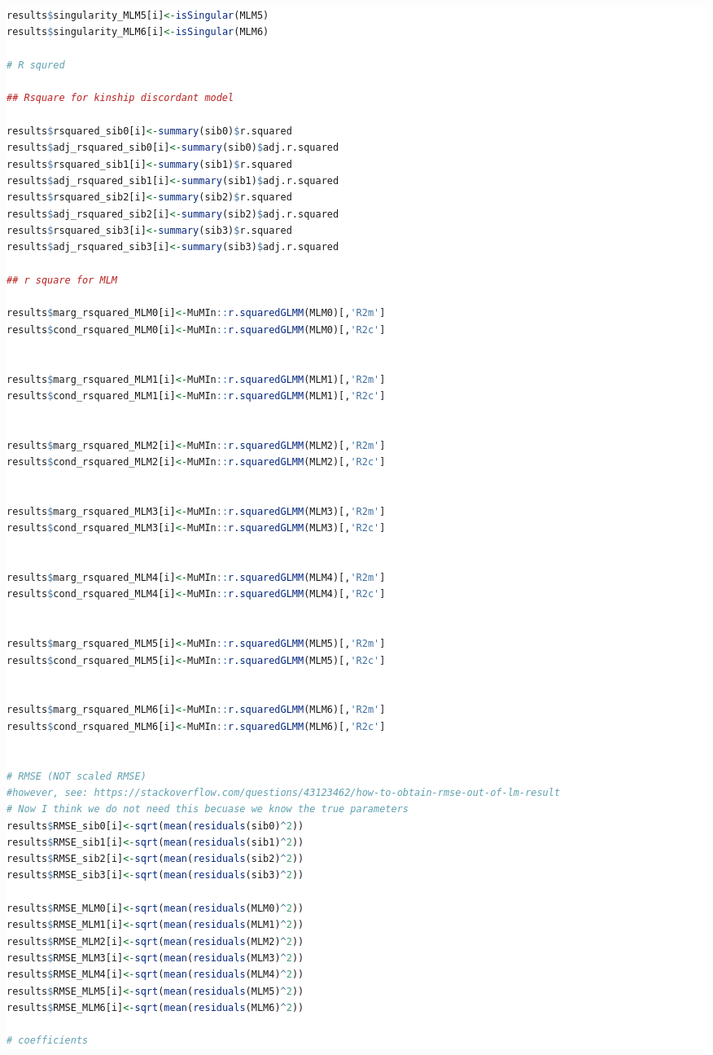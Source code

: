 ``` r
results$singularity_MLM5[i]<-isSingular(MLM5)
results$singularity_MLM6[i]<-isSingular(MLM6)

# R squred

## Rsquare for kinship discordant model 

results$rsquared_sib0[i]<-summary(sib0)$r.squared
results$adj_rsquared_sib0[i]<-summary(sib0)$adj.r.squared
results$rsquared_sib1[i]<-summary(sib1)$r.squared
results$adj_rsquared_sib1[i]<-summary(sib1)$adj.r.squared
results$rsquared_sib2[i]<-summary(sib2)$r.squared
results$adj_rsquared_sib2[i]<-summary(sib2)$adj.r.squared
results$rsquared_sib3[i]<-summary(sib3)$r.squared
results$adj_rsquared_sib3[i]<-summary(sib3)$adj.r.squared

## r square for MLM 

results$marg_rsquared_MLM0[i]<-MuMIn::r.squaredGLMM(MLM0)[,'R2m']
results$cond_rsquared_MLM0[i]<-MuMIn::r.squaredGLMM(MLM0)[,'R2c']


results$marg_rsquared_MLM1[i]<-MuMIn::r.squaredGLMM(MLM1)[,'R2m']
results$cond_rsquared_MLM1[i]<-MuMIn::r.squaredGLMM(MLM1)[,'R2c']


results$marg_rsquared_MLM2[i]<-MuMIn::r.squaredGLMM(MLM2)[,'R2m']
results$cond_rsquared_MLM2[i]<-MuMIn::r.squaredGLMM(MLM2)[,'R2c']


results$marg_rsquared_MLM3[i]<-MuMIn::r.squaredGLMM(MLM3)[,'R2m']
results$cond_rsquared_MLM3[i]<-MuMIn::r.squaredGLMM(MLM3)[,'R2c']


results$marg_rsquared_MLM4[i]<-MuMIn::r.squaredGLMM(MLM4)[,'R2m']
results$cond_rsquared_MLM4[i]<-MuMIn::r.squaredGLMM(MLM4)[,'R2c']


results$marg_rsquared_MLM5[i]<-MuMIn::r.squaredGLMM(MLM5)[,'R2m']
results$cond_rsquared_MLM5[i]<-MuMIn::r.squaredGLMM(MLM5)[,'R2c']


results$marg_rsquared_MLM6[i]<-MuMIn::r.squaredGLMM(MLM6)[,'R2m']
results$cond_rsquared_MLM6[i]<-MuMIn::r.squaredGLMM(MLM6)[,'R2c']


# RMSE (NOT scaled RMSE)
#however, see: https://stackoverflow.com/questions/43123462/how-to-obtain-rmse-out-of-lm-result
# Now I think we do not need this becuase we know the true parameters 
results$RMSE_sib0[i]<-sqrt(mean(residuals(sib0)^2))
results$RMSE_sib1[i]<-sqrt(mean(residuals(sib1)^2))
results$RMSE_sib2[i]<-sqrt(mean(residuals(sib2)^2))
results$RMSE_sib3[i]<-sqrt(mean(residuals(sib3)^2))

results$RMSE_MLM0[i]<-sqrt(mean(residuals(MLM0)^2))
results$RMSE_MLM1[i]<-sqrt(mean(residuals(MLM1)^2))
results$RMSE_MLM2[i]<-sqrt(mean(residuals(MLM2)^2))
results$RMSE_MLM3[i]<-sqrt(mean(residuals(MLM3)^2))
results$RMSE_MLM4[i]<-sqrt(mean(residuals(MLM4)^2))
results$RMSE_MLM5[i]<-sqrt(mean(residuals(MLM5)^2))
results$RMSE_MLM6[i]<-sqrt(mean(residuals(MLM6)^2))

# coefficients 
```